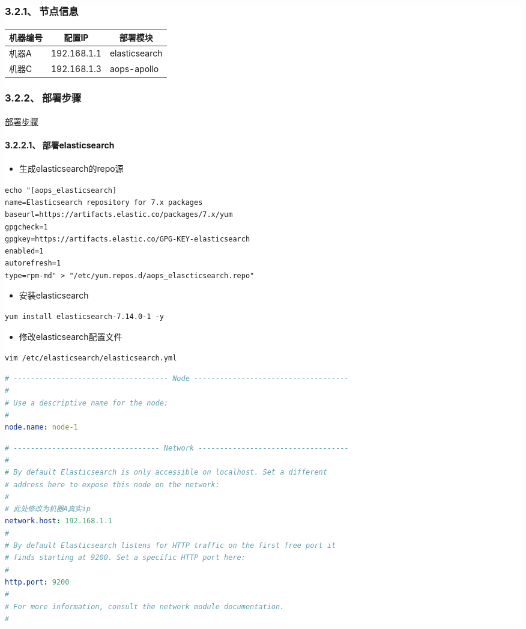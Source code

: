 ### 3.2.1、 节点信息

| 机器编号 | 配置IP      | 部署模块      |
| -------- | ----------- | ------------- |
| 机器A    | 192.168.1.1 | elasticsearch |
| 机器C    | 192.168.1.3 | aops-apollo   |

### 3.2.2、 部署步骤

[部署步骤](#312部署步骤)

#### 3.2.2.1、 部署elasticsearch

- 生成elasticsearch的repo源

```shell
echo "[aops_elasticsearch]
name=Elasticsearch repository for 7.x packages
baseurl=https://artifacts.elastic.co/packages/7.x/yum
gpgcheck=1
gpgkey=https://artifacts.elastic.co/GPG-KEY-elasticsearch
enabled=1
autorefresh=1
type=rpm-md" > "/etc/yum.repos.d/aops_elascticsearch.repo"
```

- 安装elasticsearch

```shell
yum install elasticsearch-7.14.0-1 -y
```

- 修改elasticsearch配置文件

```shell
vim /etc/elasticsearch/elasticsearch.yml
```

```yml
# ------------------------------------ Node ------------------------------------
#
# Use a descriptive name for the node:
#
node.name: node-1
```

```yml
# ---------------------------------- Network -----------------------------------
#
# By default Elasticsearch is only accessible on localhost. Set a different
# address here to expose this node on the network:
#
# 此处修改为机器A真实ip
network.host: 192.168.1.1
#
# By default Elasticsearch listens for HTTP traffic on the first free port it
# finds starting at 9200. Set a specific HTTP port here:
#
http.port: 9200
#
# For more information, consult the network module documentation.
#
```
